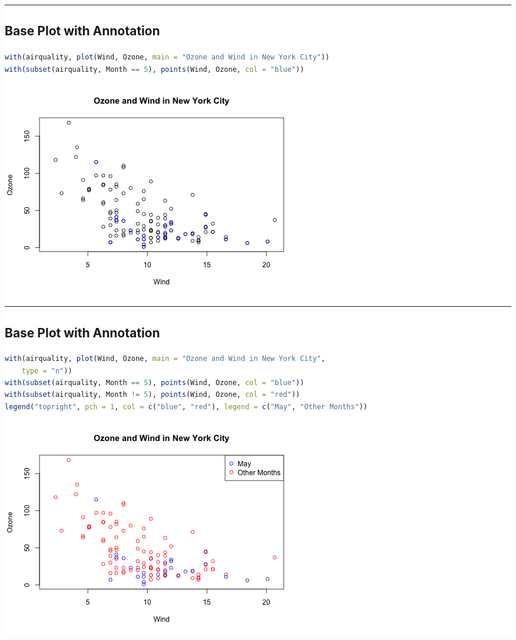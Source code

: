 
---

## Base Plot with Annotation


```r
with(airquality, plot(Wind, Ozone, main = "Ozone and Wind in New York City"))
with(subset(airquality, Month == 5), points(Wind, Ozone, col = "blue"))
```

![plot of chunk unnamed-chunk-7](figure/unnamed-chunk-7.png) 


---

## Base Plot with Annotation


```r
with(airquality, plot(Wind, Ozone, main = "Ozone and Wind in New York City", 
    type = "n"))
with(subset(airquality, Month == 5), points(Wind, Ozone, col = "blue"))
with(subset(airquality, Month != 5), points(Wind, Ozone, col = "red"))
legend("topright", pch = 1, col = c("blue", "red"), legend = c("May", "Other Months"))
```

![plot of chunk unnamed-chunk-8](figure/unnamed-chunk-8.png) 
